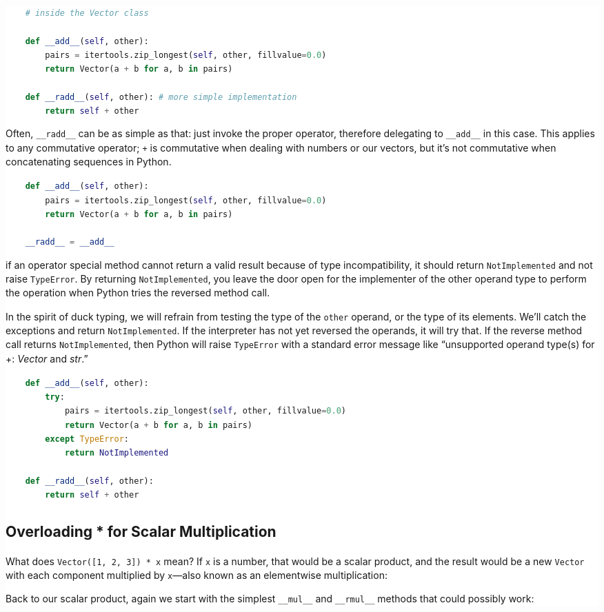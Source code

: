 ````python
    # inside the Vector class

    def __add__(self, other):
        pairs = itertools.zip_longest(self, other, fillvalue=0.0)
        return Vector(a + b for a, b in pairs)

    def __radd__(self, other): # more simple implementation
        return self + other
````

Often, `__radd__` can be as simple as that: just invoke the proper operator, therefore delegating to `__add__` in this case. This applies to any commutative operator; `+` is commutative when dealing with numbers or our vectors, but it’s not commutative when concatenating sequences in Python.

````python
    def __add__(self, other):
        pairs = itertools.zip_longest(self, other, fillvalue=0.0)
        return Vector(a + b for a, b in pairs)

    __radd__ = __add__
````

if an operator special method cannot return a valid result because of type incompatibility, it should return `NotImplemented` and not raise `TypeError`. By returning `NotImplemented`, you leave the door open for the implementer of the other operand type  to perform the operation when Python tries the reversed method call.

In the spirit of duck typing, we will refrain from testing the type of the `other` operand, or the type of its elements. We’ll catch the exceptions and return `NotImplemented`. If the interpreter has not yet reversed the operands, it will try that. If the reverse method call returns `NotImplemented`, then Python will raise `TypeError` with a standard error message like “unsupported operand type(s) for +: *Vector* and *str*.”

````python
    def __add__(self, other):
        try:
            pairs = itertools.zip_longest(self, other, fillvalue=0.0)
            return Vector(a + b for a, b in pairs)
        except TypeError:
            return NotImplemented

    def __radd__(self, other):
        return self + other
````

## Overloading * for Scalar Multiplication

What does `Vector([1, 2, 3]) * x` mean? If `x` is a number, that would be a scalar product, and the result would be a new `Vector` with each component multiplied by `x`—also known as an elementwise multiplication:

Back to our scalar product, again we start with the simplest `__mul__` and `__rmul__` methods that could possibly work:
